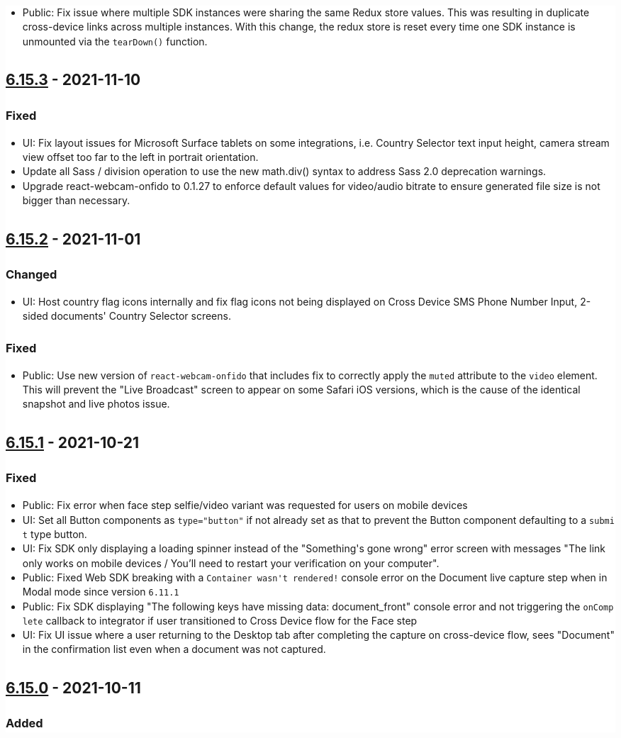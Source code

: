 - Public: Fix issue where multiple SDK instances were sharing the same Redux store values. This was resulting in duplicate cross-device links across multiple instances. With this change, the redux store is reset every time one SDK instance is unmounted via the `tearDown()` function.

## [6.15.3] - 2021-11-10

### Fixed

- UI: Fix layout issues for Microsoft Surface tablets on some integrations, i.e. Country Selector text input height, camera stream view offset too far to the left in portrait orientation.
- Update all Sass / division operation to use the new math.div() syntax to address Sass 2.0 deprecation warnings.
- Upgrade react-webcam-onfido to 0.1.27 to enforce default values for video/audio bitrate to ensure generated file size is not bigger than necessary.

## [6.15.2] - 2021-11-01

### Changed

- UI: Host country flag icons internally and fix flag icons not being displayed on Cross Device SMS Phone Number Input, 2-sided documents' Country Selector screens.

### Fixed

- Public: Use new version of `react-webcam-onfido` that includes fix to correctly apply the `muted` attribute to the `video` element. This will prevent the "Live Broadcast" screen to appear on some Safari iOS versions, which is the cause of the identical snapshot and live photos issue.

## [6.15.1] - 2021-10-21

### Fixed

- Public: Fix error when face step selfie/video variant was requested for users on mobile devices
- UI: Set all Button components as `type="button"` if not already set as that to prevent the Button component defaulting to a `submit` type button.
- UI: Fix SDK only displaying a loading spinner instead of the "Something's gone wrong" error screen with messages "The link only works on mobile devices / You’ll need to restart your verification on your computer".
- Public: Fixed Web SDK breaking with a `Container wasn't rendered!` console error on the Document live capture step when in Modal mode since version `6.11.1`
- Public: Fix SDK displaying "The following keys have missing data: document_front" console error and not triggering the `onComplete` callback to integrator if user transitioned to Cross Device flow for the Face step
- UI: Fix UI issue where a user returning to the Desktop tab after completing the capture on cross-device flow, sees "Document" in the confirmation list even when a document was not captured.

## [6.15.0] - 2021-10-11

### Added


[next-version]: https://github.com/onfido/onfido-sdk-ui/compare/10.1.1...development
[10.1.1]: https://github.com/onfido/onfido-sdk-ui/compare/10.1.0...10.1.1
[10.1.0]: https://github.com/onfido/onfido-sdk-ui/compare/10.0.1...10.1.0
[10.0.1]: https://github.com/onfido/onfido-sdk-ui/compare/10.0.0...10.0.1
[10.0.0]: https://github.com/onfido/onfido-sdk-ui/compare/9.1.4...10.0.0
[9.1.4]: https://github.com/onfido/onfido-sdk-ui/compare/9.1.3...9.1.4
[9.1.3]: https://github.com/onfido/onfido-sdk-ui/compare/9.1.2...9.1.3
[9.1.2]: https://github.com/onfido/onfido-sdk-ui/compare/9.1.1...9.1.2
[9.1.1]: https://github.com/onfido/onfido-sdk-ui/compare/9.1.0...9.1.1
[9.1.0]: https://github.com/onfido/onfido-sdk-ui/compare/9.0.0...9.1.0
[9.0.0]: https://github.com/onfido/onfido-sdk-ui/compare/8.3.0...9.0.0
[8.3.0]: https://github.com/onfido/onfido-sdk-ui/compare/8.1.0...8.3.0
[8.1.0]: https://github.com/onfido/onfido-sdk-ui/compare/8.0.0...8.1.0
[8.0.0]: https://github.com/onfido/onfido-sdk-ui/compare/6.20.1...8.0.0
[6.20.1]: https://github.com/onfido/onfido-sdk-ui/compare/6.20.0...6.20.1
[6.20.0]: https://github.com/onfido/onfido-sdk-ui/compare/6.19.0...6.20.0
[6.19.0]: https://github.com/onfido/onfido-sdk-ui/compare/6.18.0...6.19.0
[6.18.0]: https://github.com/onfido/onfido-sdk-ui/compare/6.17.0...6.18.0
[6.17.0]: https://github.com/onfido/onfido-sdk-ui/compare/6.16.0...6.17.0
[6.16.0]: https://github.com/onfido/onfido-sdk-ui/compare/6.15.6...6.16.0
[6.15.6]: https://github.com/onfido/onfido-sdk-ui/compare/6.15.5...6.15.6
[6.15.5]: https://github.com/onfido/onfido-sdk-ui/compare/6.15.4...6.15.5
[6.15.4]: https://github.com/onfido/onfido-sdk-ui/compare/6.15.3...6.15.4
[6.15.3]: https://github.com/onfido/onfido-sdk-ui/compare/6.15.2...6.15.3
[6.15.2]: https://github.com/onfido/onfido-sdk-ui/compare/6.15.1...6.15.2
[6.15.1]: https://github.com/onfido/onfido-sdk-ui/compare/6.15.0...6.15.1
[6.15.0]: https://github.com/onfido/onfido-sdk-ui/compare/6.14.0...6.15.0
[6.14.0]: https://github.com/onfido/onfido-sdk-ui/compare/6.13.0...6.14.0
[6.13.0]: https://github.com/onfido/onfido-sdk-ui/compare/6.12.0...6.13.0
[6.12.0]: https://github.com/onfido/onfido-sdk-ui/compare/6.11.1...6.12.0
[6.11.1]: https://github.com/onfido/onfido-sdk-ui/compare/6.10.2...6.11.1
[6.10.2]: https://github.com/onfido/onfido-sdk-ui/compare/6.10.1...6.10.2
[6.10.1]: https://github.com/onfido/onfido-sdk-ui/compare/6.10.0...6.10.1
[6.10.0]: https://github.com/onfido/onfido-sdk-ui/compare/6.9.0...6.10.0
[6.9.0]: https://github.com/onfido/onfido-sdk-ui/compare/6.8.0...6.9.0
[6.8.0]: https://github.com/onfido/onfido-sdk-ui/compare/6.7.2...6.8.0
[6.7.2]: https://github.com/onfido/onfido-sdk-ui/compare/6.7.1...6.7.2
[6.7.1]: https://github.com/onfido/onfido-sdk-ui/compare/6.7.0...6.7.1
[6.7.0]: https://github.com/onfido/onfido-sdk-ui/compare/6.6.0...6.7.0
[6.6.0]: https://github.com/onfido/onfido-sdk-ui/compare/6.5.0...6.6.0
[6.5.0]: https://github.com/onfido/onfido-sdk-ui/compare/6.4.0...6.5.0
[6.4.0]: https://github.com/onfido/onfido-sdk-ui/compare/6.3.1...6.4.0
[6.3.1]: https://github.com/onfido/onfido-sdk-ui/compare/6.3.0...6.3.1
[6.3.0]: https://github.com/onfido/onfido-sdk-ui/compare/6.2.1...6.3.0
[6.2.1]: https://github.com/onfido/onfido-sdk-ui/compare/6.2.0...6.2.1
[6.2.0]: https://github.com/onfido/onfido-sdk-ui/compare/6.1.0...6.2.0
[6.1.0]: https://github.com/onfido/onfido-sdk-ui/compare/6.0.1...6.1.0
[6.0.1]: https://github.com/onfido/onfido-sdk-ui/compare/6.0.0...6.0.1
[6.0.0]: https://github.com/onfido/onfido-sdk-ui/compare/5.13.0...6.0.0
[5.13.0]: https://github.com/onfido/onfido-sdk-ui/compare/5.12.0...5.13.0
[5.12.0]: https://github.com/onfido/onfido-sdk-ui/compare/5.11.1...5.12.0
[5.11.1]: https://github.com/onfido/onfido-sdk-ui/compare/5.11.0...5.11.1
[5.11.0]: https://github.com/onfido/onfido-sdk-ui/compare/5.10.0...5.11.0
[5.10.0]: https://github.com/onfido/onfido-sdk-ui/compare/5.9.2...5.10.0
[5.9.2]: https://github.com/onfido/onfido-sdk-ui/compare/5.9.1...5.9.2
[5.9.1]: https://github.com/onfido/onfido-sdk-ui/compare/5.9.0...5.9.1
[5.9.0]: https://github.com/onfido/onfido-sdk-ui/compare/5.8.0...5.9.0
[5.8.0]: https://github.com/onfido/onfido-sdk-ui/compare/5.7.1...5.8.0
[5.7.1]: https://github.com/onfido/onfido-sdk-ui/compare/5.7.0...5.7.1
[5.7.0]: https://github.com/onfido/onfido-sdk-ui/compare/5.6.0...5.7.0
[5.6.0]: https://github.com/onfido/onfido-sdk-ui/compare/5.5.0...5.6.0
[5.5.0]: https://github.com/onfido/onfido-sdk-ui/compare/5.4.0...5.5.0
[5.4.0]: https://github.com/onfido/onfido-sdk-ui/compare/5.3.0...5.4.0
[5.3.0]: https://github.com/onfido/onfido-sdk-ui/compare/5.2.3...5.3.0
[5.2.3]: https://github.com/onfido/onfido-sdk-ui/compare/5.2.2...5.2.3
[5.2.2]: https://github.com/onfido/onfido-sdk-ui/compare/5.2.1...5.2.2
[5.2.1]: https://github.com/onfido/onfido-sdk-ui/compare/5.1.0...5.2.1
[5.1.0]: https://github.com/onfido/onfido-sdk-ui/compare/5.0.0...5.1.0
[5.0.0]: https://github.com/onfido/onfido-sdk-ui/compare/4.0.0...5.0.0
[4.0.0]: https://github.com/onfido/onfido-sdk-ui/compare/3.1.0...4.0.0
[3.1.0]: https://github.com/onfido/onfido-sdk-ui/compare/3.0.1...3.1.0
[3.0.1]: https://github.com/onfido/onfido-sdk-ui/compare/3.0.0...3.0.1
[3.0.0]: https://github.com/onfido/onfido-sdk-ui/compare/2.8.0...3.0.0
[2.8.0]: https://github.com/onfido/onfido-sdk-ui/compare/2.7.0...2.8.0
[2.7.0]: https://github.com/onfido/onfido-sdk-ui/compare/2.6.0...2.7.0
[2.6.0]: https://github.com/onfido/onfido-sdk-ui/compare/2.5.0...2.6.0
[2.5.0]: https://github.com/onfido/onfido-sdk-ui/compare/2.4.1...2.5.0
[2.4.1]: https://github.com/onfido/onfido-sdk-ui/compare/2.4.0...2.4.1
[2.4.0]: https://github.com/onfido/onfido-sdk-ui/compare/2.3.0...2.4.0
[2.3.0]: https://github.com/onfido/onfido-sdk-ui/compare/2.2.0...2.3.0
[2.2.0]: https://github.com/onfido/onfido-sdk-ui/compare/2.1.0...2.2.0
[2.1.0]: https://github.com/onfido/onfido-sdk-ui/compare/2.0.0...2.1.0
[2.0.0]: https://github.com/onfido/onfido-sdk-ui/compare/1.1.0...2.0.0
[1.1.0]: https://github.com/onfido/onfido-sdk-ui/compare/1.0.0...1.1.0
[1.0.0]: https://github.com/onfido/onfido-sdk-ui/compare/0.15.1...1.0.0
[0.15.1]: https://github.com/onfido/onfido-sdk-ui/compare/0.15.0...0.15.1
[0.15.0]: https://github.com/onfido/onfido-sdk-ui/compare/0.14.0...0.15.0
[0.14.0]: https://github.com/onfido/onfido-sdk-ui/compare/0.13.0...0.14.0
[0.13.0]: https://github.com/onfido/onfido-sdk-ui/compare/0.12.0-rc.1...0.13.0
[0.12.0-rc.1]: https://github.com/onfido/onfido-sdk-ui/compare/0.11.1...0.12.0-rc.1
[0.11.1]: https://github.com/onfido/onfido-sdk-ui/compare/0.11.0...0.11.1
[0.11.0]: https://github.com/onfido/onfido-sdk-ui/compare/0.10.0...0.11.0
[0.10.0]: https://github.com/onfido/onfido-sdk-ui/compare/0.9.0...0.10.0
[0.9.0]: https://github.com/onfido/onfido-sdk-ui/compare/0.8.4...0.9.0
[0.8.4]: https://github.com/onfido/onfido-sdk-ui/compare/0.8.3...0.8.4
[0.8.3]: https://github.com/onfido/onfido-sdk-ui/compare/0.8.2...0.8.3
[0.8.2]: https://github.com/onfido/onfido-sdk-ui/compare/0.8.1...0.8.2
[0.8.1]: https://github.com/onfido/onfido-sdk-ui/compare/0.8.0...0.8.1
[0.8.0]: https://github.com/onfido/onfido-sdk-ui/compare/0.7.0...0.8.0
[0.7.0]: https://github.com/onfido/onfido-sdk-ui/compare/0.6.1...0.7.0
[0.6.1]: https://github.com/onfido/onfido-sdk-ui/compare/0.5.1...0.6.1
[0.5.1]: https://github.com/onfido/onfido-sdk-ui/compare/0.5.0...0.5.1
[0.5.0]: https://github.com/onfido/onfido-sdk-ui/compare/0.4.0...0.5.0